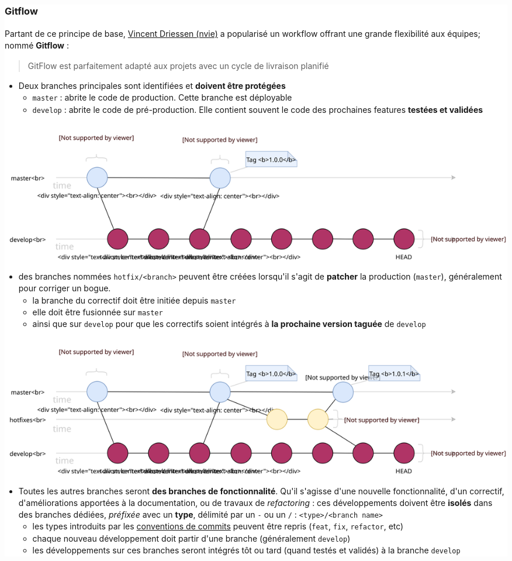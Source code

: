 ### Gitflow

Partant de ce principe de base, [Vincent Driessen (nvie)](http://nvie.com/posts/a-successful-git-branching-model/) a popularisé un workflow offrant une grande flexibilité aux équipes; nommé **Gitflow** : 

> GitFlow est parfaitement adapté aux projets avec un cycle de livraison planifié

* Deux branches principales sont identifiées et **doivent être protégées**
    * `master` : abrite le code de production. Cette branche est déployable 
    * `develop` : abrite le code de pré-production. Elle contient souvent le code des prochaines features **testées et validées**

![gitflow_main](assets/gitflow_main.svg)

* des branches nommées `hotfix/<branch>` peuvent être créées lorsqu'il s'agit de **patcher** la production (`master`), généralement pour corriger un bogue.
    - la branche du correctif doit être initiée depuis `master`
    - elle doit être fusionnée sur `master`
    - ainsi que sur `develop` pour que les correctifs soient intégrés à **la prochaine version taguée** de `develop`

![gitflow_hotfix](assets/gitflow_hotfix.svg)

 
* Toutes les autres branches seront **des branches de fonctionnalité**. Qu'il s'agisse d'une nouvelle fonctionnalité, d'un correctif, d'améliorations apportées à la documentation, ou de travaux de *refactoring* : ces développements doivent être **isolés** dans des branches dédiées, *préfixée* avec un **type**, délimité par un `-` ou un `/` : `<type>/<branch name>` 
    - les types introduits par les [conventions de commits](#conventions-de-commits) peuvent être repris (`feat`, `fix`, `refactor`, etc)
    - chaque nouveau développement doit partir d'une branche (généralement `develop`)
    - les développements sur ces branches seront intégrés tôt ou tard (quand testés et validés) à la branche `develop`
